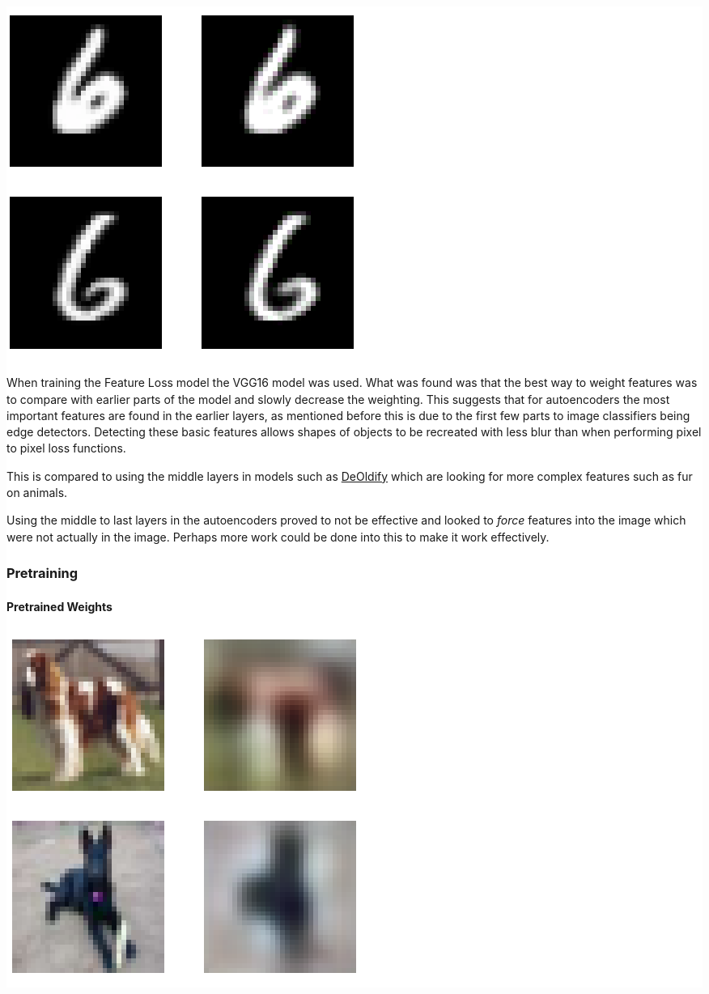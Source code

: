 ![mnistFL](assets/images/MNIST-featureloss.png "MNIST Feature Loss Results")

When training the Feature Loss model the VGG16 model was used. What was found was that the best way to weight features was to compare with earlier parts of the model and slowly decrease the weighting. This suggests that for autoencoders the most important features are found in the earlier layers, as mentioned before this is due to the first few parts to image classifiers being edge detectors. Detecting these basic features allows shapes of objects to be recreated with less blur than when performing pixel to pixel loss functions.

This is compared to using the middle layers in models such as [DeOldify](https://github.com/jantic/DeOldify) which are looking for more complex features such as fur on animals.

Using the middle to last layers in the autoencoders proved to not be effective and looked to _force_ features into the image which were not actually in the image. Perhaps more work could be done into this to make it work effectively.

### Pretraining
#### Pretrained Weights
![cifarPT](assets/images/cifar10-pretrained.png "Cifar10 Pretrained Results")